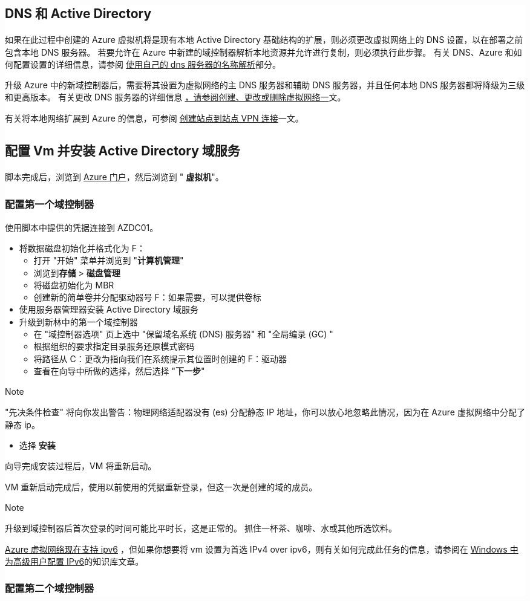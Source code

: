 ## <a name="dns-and-active-directory"></a>DNS 和 Active Directory

如果在此过程中创建的 Azure 虚拟机将是现有本地 Active Directory 基础结构的扩展，则必须更改虚拟网络上的 DNS 设置，以在部署之前包含本地 DNS 服务器。 若要允许在 Azure 中新建的域控制器解析本地资源并允许进行复制，则必须执行此步骤。 有关 DNS、Azure 和如何配置设置的详细信息，请参阅 [使用自己的 dns 服务器的名称解析](/azure/virtual-network/virtual-networks-name-resolution-for-vms-and-role-instances#name-resolution-that-uses-your-own-dns-server)部分。

升级 Azure 中的新域控制器后，需要将其设置为虚拟网络的主 DNS 服务器和辅助 DNS 服务器，并且任何本地 DNS 服务器都将降级为三级和更高版本。 有关更改 DNS 服务器的详细信息 [，请参阅创建、更改或删除虚拟网络一](/azure/virtual-network/manage-virtual-network#change-dns-servers)文。

有关将本地网络扩展到 Azure 的信息，可参阅 [创建站点到站点 VPN 连接](/azure/vpn-gateway/vpn-gateway-howto-site-to-site-resource-manager-portal)一文。

## <a name="configure-the-vms-and-install-active-directory-domain-services"></a>配置 Vm 并安装 Active Directory 域服务

脚本完成后，浏览到 [Azure 门户](https://portal.azure.com)，然后浏览到 " **虚拟机**"。

### <a name="configure-the-first-domain-controller"></a>配置第一个域控制器

使用脚本中提供的凭据连接到 AZDC01。

* 将数据磁盘初始化并格式化为 F：
   * 打开 "开始" 菜单并浏览到 "**计算机管理**"
   * 浏览到**存储**  >  **磁盘管理**
   * 将磁盘初始化为 MBR
   * 创建新的简单卷并分配驱动器号 F：如果需要，可以提供卷标
* 使用服务器管理器安装 Active Directory 域服务
* 升级到新林中的第一个域控制器
   * 在 "域控制器选项" 页上选中 "保留域名系统 (DNS) 服务器" 和 "全局编录 (GC) "
   * 根据组织的要求指定目录服务还原模式密码
   * 将路径从 C：更改为指向我们在系统提示其位置时创建的 F：驱动器
   * 查看在向导中所做的选择，然后选择 "**下一步**"

> [!NOTE]
> "先决条件检查" 将向你发出警告：物理网络适配器没有 (es) 分配静态 IP 地址，你可以放心地忽略此情况，因为在 Azure 虚拟网络中分配了静态 ip。

* 选择 **安装**

向导完成安装过程后，VM 将重新启动。

VM 重新启动完成后，使用以前使用的凭据重新登录，但这一次是创建的域的成员。

   > [!NOTE]
   > 升级到域控制器后首次登录的时间可能比平时长，这是正常的。 抓住一杯茶、咖啡、水或其他所选饮料。

[Azure 虚拟网络现在支持 ipv6](/azure/virtual-network/virtual-networks-faq#do-vnets-support-ipv6) ，但如果你想要将 vm 设置为首选 IPv4 over ipv6，则有关如何完成此任务的信息，请参阅在 [Windows 中为高级用户配置 IPv6](https://support.microsoft.com/help/929852/guidance-for-configuring-ipv6-in-windows-for-advanced-users)的知识库文章。

### <a name="configure-the-second-domain-controller"></a>配置第二个域控制器
